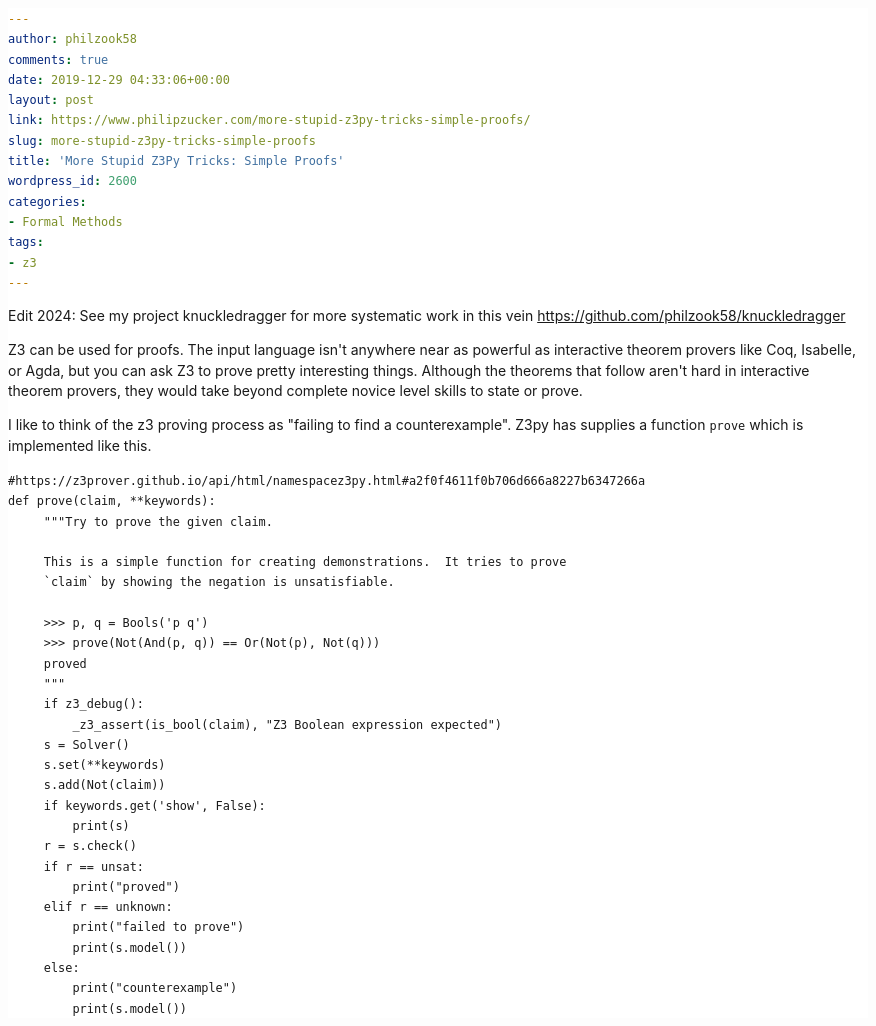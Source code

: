 ```yaml
---
author: philzook58
comments: true
date: 2019-12-29 04:33:06+00:00
layout: post
link: https://www.philipzucker.com/more-stupid-z3py-tricks-simple-proofs/
slug: more-stupid-z3py-tricks-simple-proofs
title: 'More Stupid Z3Py Tricks: Simple Proofs'
wordpress_id: 2600
categories:
- Formal Methods
tags:
- z3
---
```


Edit 2024: See my project knuckledragger for more systematic work in this vein <https://github.com/philzook58/knuckledragger>

Z3 can be used for proofs. The input language isn't anywhere near as powerful as interactive theorem provers like Coq, Isabelle, or Agda, but you can ask Z3 to prove pretty interesting things. Although the theorems that follow aren't hard in interactive theorem provers, they would take beyond complete novice level skills to state or prove.

I like to think of the z3 proving process as "failing to find a counterexample". Z3py has supplies a function `prove` which is implemented like this.

```
#https://z3prover.github.io/api/html/namespacez3py.html#a2f0f4611f0b706d666a8227b6347266a
def prove(claim, **keywords):
     """Try to prove the given claim.
 
     This is a simple function for creating demonstrations.  It tries to prove
     `claim` by showing the negation is unsatisfiable.
 
     >>> p, q = Bools('p q')
     >>> prove(Not(And(p, q)) == Or(Not(p), Not(q)))
     proved
     """
     if z3_debug():
         _z3_assert(is_bool(claim), "Z3 Boolean expression expected")
     s = Solver()
     s.set(**keywords)
     s.add(Not(claim))
     if keywords.get('show', False):
         print(s)
     r = s.check()
     if r == unsat:
         print("proved")
     elif r == unknown:
         print("failed to prove")
         print(s.model())
     else:
         print("counterexample")
         print(s.model())
```
